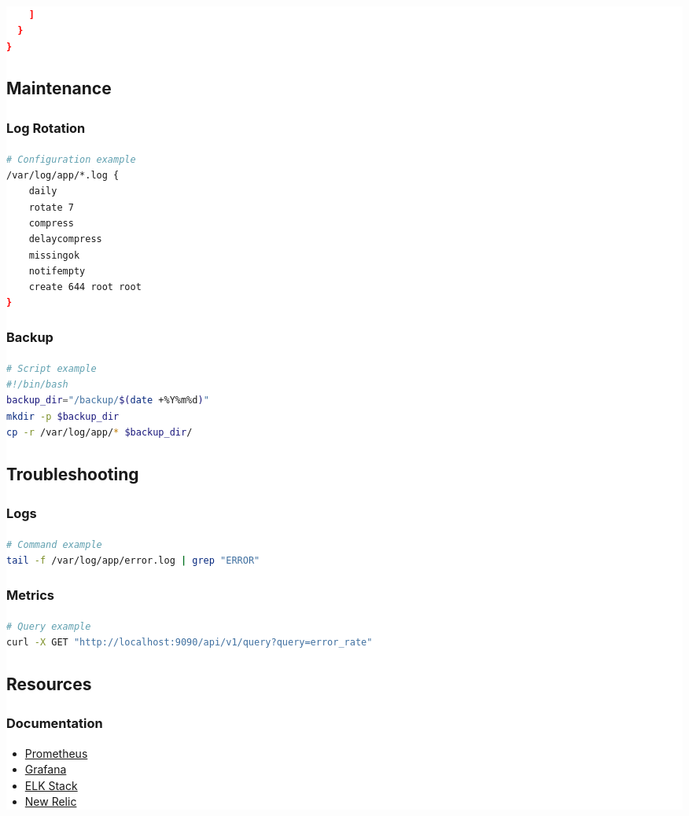 ```json
    ]
  }
}
```

## Maintenance

### Log Rotation
```bash
# Configuration example
/var/log/app/*.log {
    daily
    rotate 7
    compress
    delaycompress
    missingok
    notifempty
    create 644 root root
}
```

### Backup
```bash
# Script example
#!/bin/bash
backup_dir="/backup/$(date +%Y%m%d)"
mkdir -p $backup_dir
cp -r /var/log/app/* $backup_dir/
```

## Troubleshooting

### Logs
```bash
# Command example
tail -f /var/log/app/error.log | grep "ERROR"
```

### Metrics
```bash
# Query example
curl -X GET "http://localhost:9090/api/v1/query?query=error_rate"
```

## Resources

### Documentation
- [Prometheus](https://prometheus.io/docs)
- [Grafana](https://grafana.com/docs)
- [ELK Stack](https://www.elastic.co/guide)
- [New Relic](https://docs.newrelic.com)
